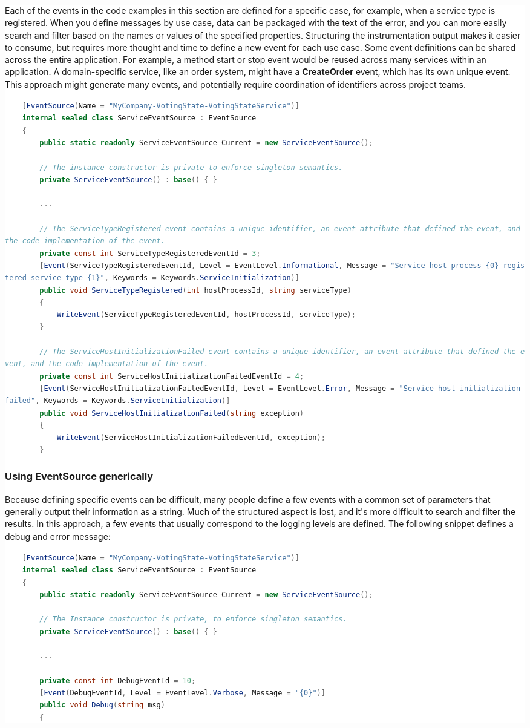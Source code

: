 Each of the events in the code examples in this section are defined for a specific case, for example, when a service type is registered. When you define messages by use case, data can be packaged with the text of the error, and you can more easily search and filter based on the names or values of the specified properties. Structuring the instrumentation output makes it easier to consume, but requires more thought and time to define a new event for each use case. Some event definitions can be shared across the entire application. For example, a method start or stop event would be reused across many services within an application. A domain-specific service, like an order system, might have a **CreateOrder** event, which has its own unique event. This approach might generate many events, and potentially require coordination of identifiers across project teams. 

```csharp
    [EventSource(Name = "MyCompany-VotingState-VotingStateService")]
    internal sealed class ServiceEventSource : EventSource
    {
        public static readonly ServiceEventSource Current = new ServiceEventSource();

        // The instance constructor is private to enforce singleton semantics.
        private ServiceEventSource() : base() { }

        ...

        // The ServiceTypeRegistered event contains a unique identifier, an event attribute that defined the event, and the code implementation of the event.
        private const int ServiceTypeRegisteredEventId = 3;
        [Event(ServiceTypeRegisteredEventId, Level = EventLevel.Informational, Message = "Service host process {0} registered service type {1}", Keywords = Keywords.ServiceInitialization)]
        public void ServiceTypeRegistered(int hostProcessId, string serviceType)
        {
            WriteEvent(ServiceTypeRegisteredEventId, hostProcessId, serviceType);
        }

        // The ServiceHostInitializationFailed event contains a unique identifier, an event attribute that defined the event, and the code implementation of the event.
        private const int ServiceHostInitializationFailedEventId = 4;
        [Event(ServiceHostInitializationFailedEventId, Level = EventLevel.Error, Message = "Service host initialization failed", Keywords = Keywords.ServiceInitialization)]
        public void ServiceHostInitializationFailed(string exception)
        {
            WriteEvent(ServiceHostInitializationFailedEventId, exception);
        }
```

### Using EventSource generically

Because defining specific events can be difficult, many people define a few events with a common set of parameters that generally output their information as a string. Much of the structured aspect is lost, and it's more difficult to search and filter the results. In this approach, a few events that usually correspond to the logging levels are defined. The following snippet defines a debug and error message:

```csharp
    [EventSource(Name = "MyCompany-VotingState-VotingStateService")]
    internal sealed class ServiceEventSource : EventSource
    {
        public static readonly ServiceEventSource Current = new ServiceEventSource();

        // The Instance constructor is private, to enforce singleton semantics.
        private ServiceEventSource() : base() { }

        ...

        private const int DebugEventId = 10;
        [Event(DebugEventId, Level = EventLevel.Verbose, Message = "{0}")]
        public void Debug(string msg)
        {
```
